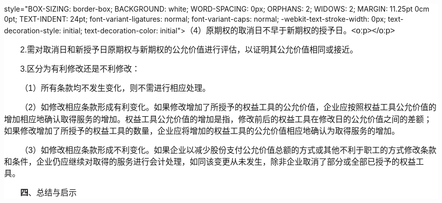 style="BOX-SIZING: border-box; BACKGROUND: white; WORD-SPACING: 0px; ORPHANS: 2; WIDOWS: 2; MARGIN: 11.25pt 0cm 0pt; TEXT-INDENT: 24pt; font-variant-ligatures: normal; font-variant-caps: normal; -webkit-text-stroke-width: 0px; text-decoration-style: initial; text-decoration-color: initial"><A 
style="BOX-SIZING: border-box" name=No88_D4></A><SPAN 
style='FONT-FAMILY: "微软雅黑",sans-serif'><FONT size=3>（<SPAN 
lang=EN-US>4</SPAN>）原期权的取消日不早于新期权的授予日。<SPAN 
lang=EN-US><o:p></o:p></SPAN></FONT></SPAN></P>
<P class=doc-a 
style="BOX-SIZING: border-box; BACKGROUND: white; WORD-SPACING: 0px; ORPHANS: 2; WIDOWS: 2; MARGIN: 11.25pt 0cm 0pt; TEXT-INDENT: 24pt; font-variant-ligatures: normal; font-variant-caps: normal; -webkit-text-stroke-width: 0px; text-decoration-style: initial; text-decoration-color: initial"><A 
style="BOX-SIZING: border-box" name=No89_D2></A><FONT size=3><SPAN lang=EN-US 
style='FONT-FAMILY: "微软雅黑",sans-serif'>2.</SPAN><SPAN 
style='FONT-FAMILY: "微软雅黑",sans-serif'>需对取消日和新授予日原期权与新期权的公允价值进行评估，以证明其公允价值相同或接近。<SPAN 
lang=EN-US><o:p></o:p></SPAN></SPAN></FONT></P>
<P class=doc-a 
style="BOX-SIZING: border-box; BACKGROUND: white; WORD-SPACING: 0px; ORPHANS: 2; WIDOWS: 2; MARGIN: 11.25pt 0cm 0pt; TEXT-INDENT: 24pt; font-variant-ligatures: normal; font-variant-caps: normal; -webkit-text-stroke-width: 0px; text-decoration-style: initial; text-decoration-color: initial"><A 
style="BOX-SIZING: border-box" name=No90_D3></A><FONT size=3><SPAN lang=EN-US 
style='FONT-FAMILY: "微软雅黑",sans-serif'>3.</SPAN><SPAN 
style='FONT-FAMILY: "微软雅黑",sans-serif'>区分为有利修改还是不利修改：<SPAN 
lang=EN-US><o:p></o:p></SPAN></SPAN></FONT></P>
<P class=doc-a 
style="BOX-SIZING: border-box; BACKGROUND: white; WORD-SPACING: 0px; ORPHANS: 2; WIDOWS: 2; MARGIN: 11.25pt 0cm 0pt; TEXT-INDENT: 24pt; font-variant-ligatures: normal; font-variant-caps: normal; -webkit-text-stroke-width: 0px; text-decoration-style: initial; text-decoration-color: initial"><A 
style="BOX-SIZING: border-box" name=No91_D1></A><SPAN 
style='FONT-FAMILY: "微软雅黑",sans-serif'><FONT size=3>（<SPAN 
lang=EN-US>1</SPAN>）所有条款均不发生变化，则不需进行相应处理。<SPAN 
lang=EN-US><o:p></o:p></SPAN></FONT></SPAN></P>
<P class=doc-a 
style="BOX-SIZING: border-box; BACKGROUND: white; WORD-SPACING: 0px; ORPHANS: 2; WIDOWS: 2; MARGIN: 11.25pt 0cm 0pt; TEXT-INDENT: 24pt; font-variant-ligatures: normal; font-variant-caps: normal; -webkit-text-stroke-width: 0px; text-decoration-style: initial; text-decoration-color: initial"><A 
style="BOX-SIZING: border-box" name=No92_D2></A><SPAN 
style='FONT-FAMILY: "微软雅黑",sans-serif'><FONT size=3>（<SPAN 
lang=EN-US>2</SPAN>）如修改相应条款形成有利变化。如果修改增加了所授予的权益工具的公允价值，企业应按照权益工具公允价值的增加相应地确认取得服务的增加。权益工具公允价值的增加是指，修改前后的权益工具在修改日的公允价值之间的差额；如果修改增加了所授予的权益工具的数量，企业应将增加的权益工具的公允价值相应地确认为取得服务的增加。<SPAN 
lang=EN-US><o:p></o:p></SPAN></FONT></SPAN></P>
<P class=doc-a 
style="BOX-SIZING: border-box; BACKGROUND: white; WORD-SPACING: 0px; ORPHANS: 2; WIDOWS: 2; MARGIN: 11.25pt 0cm 0pt; TEXT-INDENT: 24pt; font-variant-ligatures: normal; font-variant-caps: normal; -webkit-text-stroke-width: 0px; text-decoration-style: initial; text-decoration-color: initial"><A 
style="BOX-SIZING: border-box" name=No93_D3></A><SPAN 
style='FONT-FAMILY: "微软雅黑",sans-serif'><FONT size=3>（<SPAN 
lang=EN-US>3</SPAN>）如修改相应条款形成不利变化。如果企业以减少股份支付公允价值总额的方式或其他不利于职工的方式修改条款和条件，企业仍应继续对取得的服务进行会计处理，如同该变更从未发生，除非企业取消了部分或全部已授予的权益工具。<SPAN 
lang=EN-US><o:p></o:p></SPAN></FONT></SPAN></P>
<P 
style="BOX-SIZING: border-box; BACKGROUND: white; WORD-SPACING: 0px; ORPHANS: 2; WIDOWS: 2; MARGIN: 11.25pt 0cm 0pt; TEXT-INDENT: 24pt; font-variant-ligatures: normal; font-variant-caps: normal; -webkit-text-stroke-width: 0px; text-decoration-style: initial; text-decoration-color: initial"><SPAN 
style="BOX-SIZING: border-box"><A style="BOX-SIZING: border-box" 
name=No94_T4></A><SPAN class=sect2title><B><SPAN 
style='FONT-FAMILY: "微软雅黑",sans-serif'><FONT 
size=3>四</FONT></SPAN></SPAN></B></SPAN><A style="BOX-SIZING: border-box" 
name=No95_T4K1></A><FONT size=3><SPAN class=sect2content><SPAN 
style='FONT-FAMILY: "微软雅黑",sans-serif'><SPAN 
style="BOX-SIZING: border-box">、总结与启示</SPAN></SPAN></SPAN><SPAN lang=EN-US 
style='FONT-FAMILY: "微软雅黑",sans-serif'><o:p></o:p></SPAN></FONT></P>
<P class=doc-a 